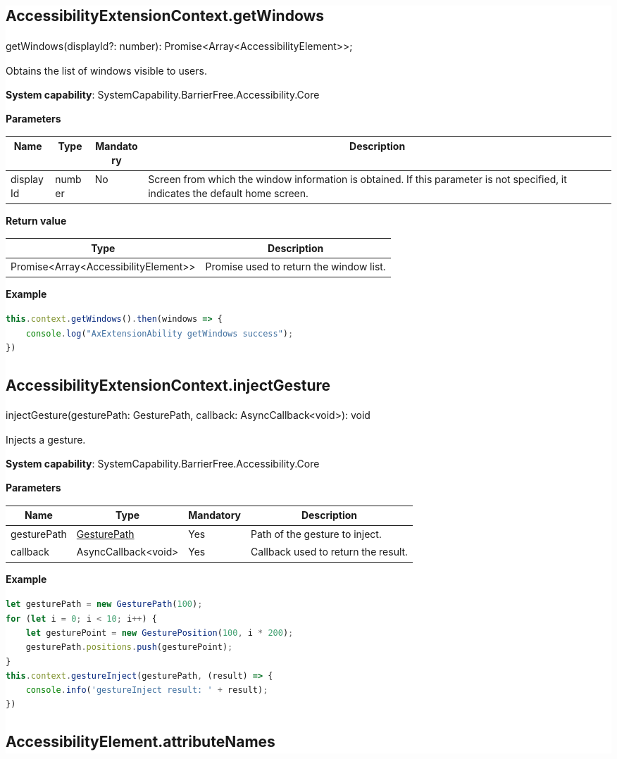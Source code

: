 ## AccessibilityExtensionContext.getWindows

getWindows(displayId?: number): Promise<Array\<AccessibilityElement>>;

Obtains the list of windows visible to users.

**System capability**: SystemCapability.BarrierFree.Accessibility.Core

**Parameters**

| Name      | Type  | Mandatory  | Description                       |
| --------- | ------ | ---- | ------------------------- |
| displayId | number | No   | Screen from which the window information is obtained. If this parameter is not specified, it indicates the default home screen.|

**Return value**

| Type                                      | Description                      |
| ---------------------------------------- | ------------------------ |
| Promise&lt;Array&lt;AccessibilityElement&gt;&gt; | Promise used to return the window list. |

**Example**

```ts
this.context.getWindows().then(windows => {
    console.log("AxExtensionAbility getWindows success");
})
```

## AccessibilityExtensionContext.injectGesture

injectGesture(gesturePath: GesturePath, callback: AsyncCallback\<void>): void

Injects a gesture.

**System capability**: SystemCapability.BarrierFree.Accessibility.Core

**Parameters**

| Name        | Type                                    | Mandatory  | Description            |
| ----------- | ---------------------------------------- | ---- | -------------- |
| gesturePath | [GesturePath](js-apis-application-AccessibilityExtensionAbility.md#GesturePath) | Yes   | Path of the gesture to inject.    |
| callback    | AsyncCallback&lt;void&gt;                  | Yes   | Callback used to return the result.|

**Example**

```ts
let gesturePath = new GesturePath(100);
for (let i = 0; i < 10; i++) {
    let gesturePoint = new GesturePosition(100, i * 200);
    gesturePath.positions.push(gesturePoint);
}
this.context.gestureInject(gesturePath, (result) => {
    console.info('gestureInject result: ' + result);
})
```
## AccessibilityElement.attributeNames
